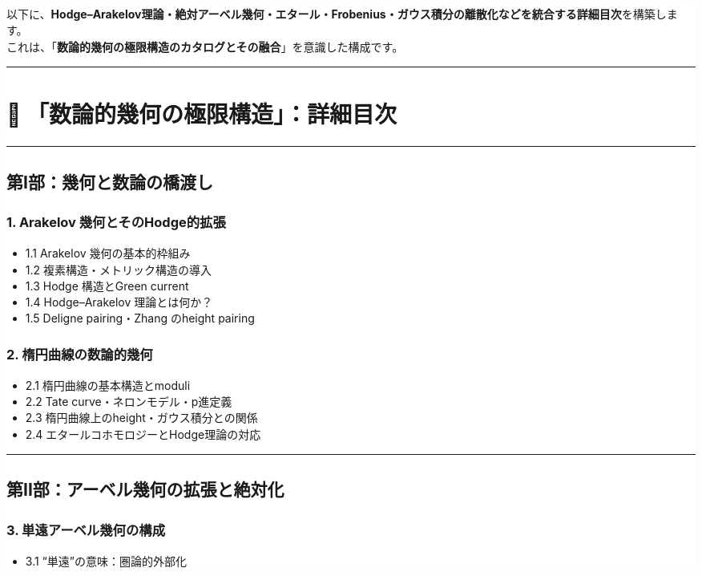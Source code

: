 以下に、**Hodge–Arakelov理論・絶対アーベル幾何・エタール・Frobenius・ガウス積分の離散化などを統合する詳細目次**を構築します。  
これは、「**数論的幾何の極限構造のカタログとその融合**」を意識した構成です。

---

# 📘 **「数論的幾何の極限構造」：詳細目次**

---

## **第I部：幾何と数論の橋渡し**

### 1. Arakelov 幾何とそのHodge的拡張  
- 1.1 Arakelov 幾何の基本的枠組み  
- 1.2 複素構造・メトリック構造の導入  
- 1.3 Hodge 構造とGreen current  
- 1.4 Hodge–Arakelov 理論とは何か？  
- 1.5 Deligne pairing・Zhang のheight pairing

### 2. 楕円曲線の数論的幾何  
- 2.1 楕円曲線の基本構造とmoduli  
- 2.2 Tate curve・ネロンモデル・p進定義  
- 2.3 楕円曲線上のheight・ガウス積分との関係  
- 2.4 エタールコホモロジーとHodge理論の対応  

---

## **第II部：アーベル幾何の拡張と絶対化**

### 3. 単遠アーベル幾何の構成  
- 3.1 “単遠”の意味：圏論的外部化  
